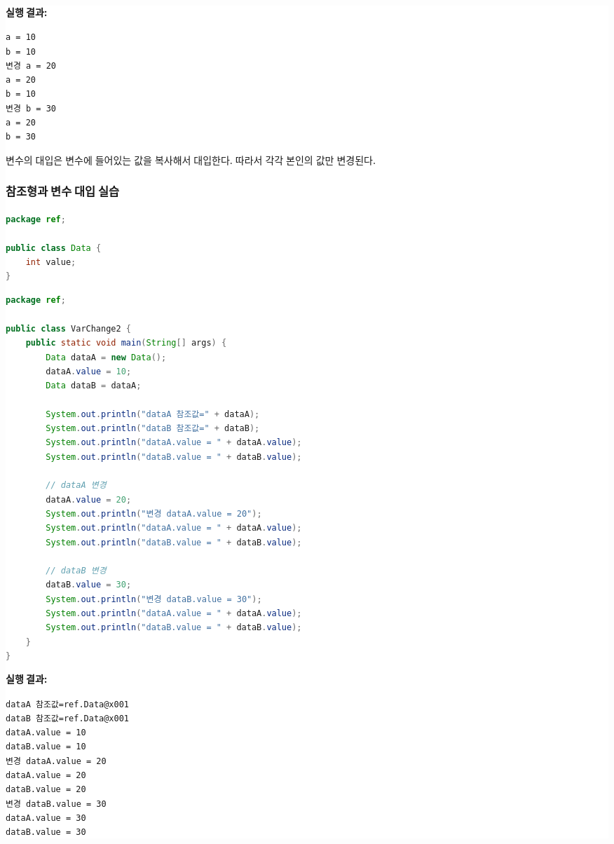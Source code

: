 **실행 결과:**
```
a = 10
b = 10
변경 a = 20
a = 20
b = 10
변경 b = 30
a = 20
b = 30
```

변수의 대입은 변수에 들어있는 값을 복사해서 대입한다. 따라서 각각 본인의 값만 변경된다.

### 참조형과 변수 대입 실습

```java
package ref;

public class Data {
    int value;
}
```

```java
package ref;

public class VarChange2 {
    public static void main(String[] args) {
        Data dataA = new Data();
        dataA.value = 10;
        Data dataB = dataA;

        System.out.println("dataA 참조값=" + dataA);
        System.out.println("dataB 참조값=" + dataB);
        System.out.println("dataA.value = " + dataA.value);
        System.out.println("dataB.value = " + dataB.value);

        // dataA 변경
        dataA.value = 20;
        System.out.println("변경 dataA.value = 20");
        System.out.println("dataA.value = " + dataA.value);
        System.out.println("dataB.value = " + dataB.value);

        // dataB 변경
        dataB.value = 30;
        System.out.println("변경 dataB.value = 30");
        System.out.println("dataA.value = " + dataA.value);
        System.out.println("dataB.value = " + dataB.value);
    }
}
```

**실행 결과:**
```
dataA 참조값=ref.Data@x001
dataB 참조값=ref.Data@x001
dataA.value = 10
dataB.value = 10
변경 dataA.value = 20
dataA.value = 20
dataB.value = 20
변경 dataB.value = 30
dataA.value = 30
dataB.value = 30
```

